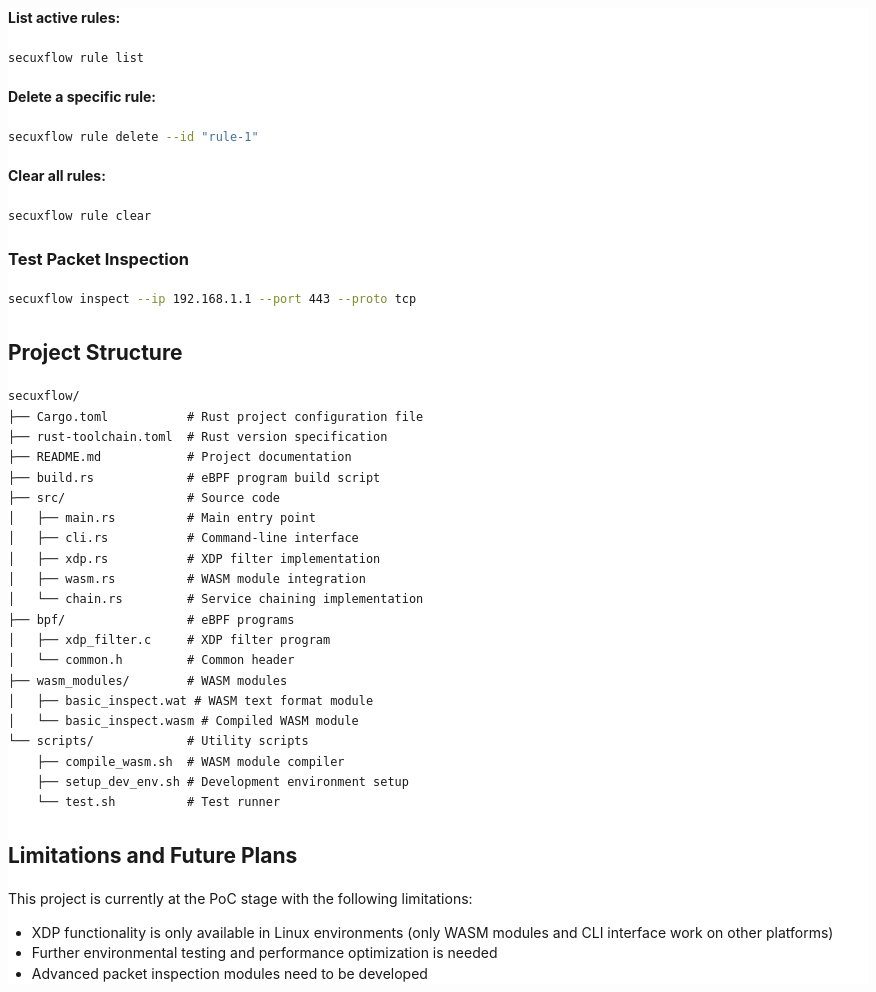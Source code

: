#### List active rules:
```bash
secuxflow rule list
```

#### Delete a specific rule:
```bash
secuxflow rule delete --id "rule-1"
```

#### Clear all rules:
```bash
secuxflow rule clear
```

### Test Packet Inspection
```bash
secuxflow inspect --ip 192.168.1.1 --port 443 --proto tcp
```

## Project Structure
```
secuxflow/
├── Cargo.toml           # Rust project configuration file
├── rust-toolchain.toml  # Rust version specification
├── README.md            # Project documentation
├── build.rs             # eBPF program build script
├── src/                 # Source code
│   ├── main.rs          # Main entry point
│   ├── cli.rs           # Command-line interface
│   ├── xdp.rs           # XDP filter implementation
│   ├── wasm.rs          # WASM module integration
│   └── chain.rs         # Service chaining implementation
├── bpf/                 # eBPF programs
│   ├── xdp_filter.c     # XDP filter program
│   └── common.h         # Common header
├── wasm_modules/        # WASM modules
│   ├── basic_inspect.wat # WASM text format module
│   └── basic_inspect.wasm # Compiled WASM module
└── scripts/             # Utility scripts
    ├── compile_wasm.sh  # WASM module compiler
    ├── setup_dev_env.sh # Development environment setup
    └── test.sh          # Test runner
```

## Limitations and Future Plans
This project is currently at the PoC stage with the following limitations:
- XDP functionality is only available in Linux environments (only WASM modules and CLI interface work on other platforms)
- Further environmental testing and performance optimization is needed
- Advanced packet inspection modules need to be developed
